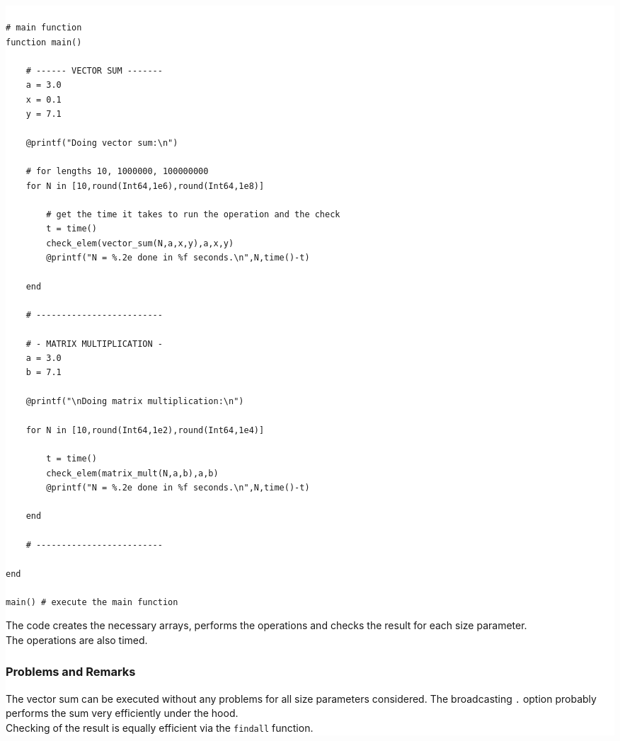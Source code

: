 ```

# main function
function main()
	
	# ------ VECTOR SUM -------
	a = 3.0
	x = 0.1
	y = 7.1
	
	@printf("Doing vector sum:\n")

	# for lengths 10, 1000000, 100000000
	for N in [10,round(Int64,1e6),round(Int64,1e8)]

		# get the time it takes to run the operation and the check
		t = time()
		check_elem(vector_sum(N,a,x,y),a,x,y)
		@printf("N = %.2e done in %f seconds.\n",N,time()-t)

	end

	# -------------------------

	# - MATRIX MULTIPLICATION -
	a = 3.0
	b = 7.1

	@printf("\nDoing matrix multiplication:\n")

	for N in [10,round(Int64,1e2),round(Int64,1e4)]

		t = time()
		check_elem(matrix_mult(N,a,b),a,b)
		@printf("N = %.2e done in %f seconds.\n",N,time()-t)

	end

	# -------------------------

end

main() # execute the main function
```

The code creates the necessary arrays, performs the operations and checks the result for each size parameter.  
The operations are also timed.  

### Problems and Remarks

The vector sum can be executed without any problems for all size parameters considered. The broadcasting `.` option probably performs the sum very efficiently under the hood.  
Checking of the result is equally efficient via the `findall` function.  
  